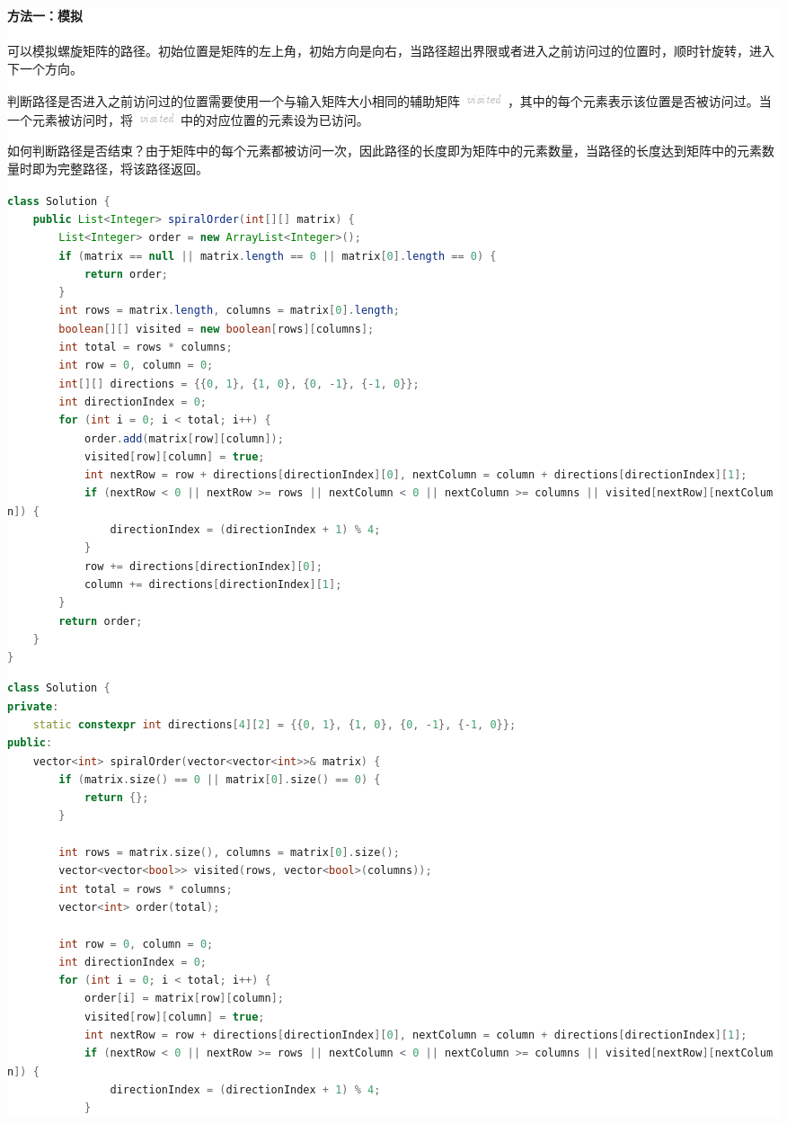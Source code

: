 #### 方法一：模拟

可以模拟螺旋矩阵的路径。初始位置是矩阵的左上角，初始方向是向右，当路径超出界限或者进入之前访问过的位置时，顺时针旋转，进入下一个方向。

判断路径是否进入之前访问过的位置需要使用一个与输入矩阵大小相同的辅助矩阵 ![\textit{visited} ](./p__textit{visited}_.png) ，其中的每个元素表示该位置是否被访问过。当一个元素被访问时，将 ![\textit{visited} ](./p__textit{visited}_.png)  中的对应位置的元素设为已访问。

如何判断路径是否结束？由于矩阵中的每个元素都被访问一次，因此路径的长度即为矩阵中的元素数量，当路径的长度达到矩阵中的元素数量时即为完整路径，将该路径返回。

```Java [sol1-Java]
class Solution {
    public List<Integer> spiralOrder(int[][] matrix) {
        List<Integer> order = new ArrayList<Integer>();
        if (matrix == null || matrix.length == 0 || matrix[0].length == 0) {
            return order;
        }
        int rows = matrix.length, columns = matrix[0].length;
        boolean[][] visited = new boolean[rows][columns];
        int total = rows * columns;
        int row = 0, column = 0;
        int[][] directions = {{0, 1}, {1, 0}, {0, -1}, {-1, 0}};
        int directionIndex = 0;
        for (int i = 0; i < total; i++) {
            order.add(matrix[row][column]);
            visited[row][column] = true;
            int nextRow = row + directions[directionIndex][0], nextColumn = column + directions[directionIndex][1];
            if (nextRow < 0 || nextRow >= rows || nextColumn < 0 || nextColumn >= columns || visited[nextRow][nextColumn]) {
                directionIndex = (directionIndex + 1) % 4;
            }
            row += directions[directionIndex][0];
            column += directions[directionIndex][1];
        }
        return order;
    }
}
```

```C++ [sol1-C++]
class Solution {
private:
    static constexpr int directions[4][2] = {{0, 1}, {1, 0}, {0, -1}, {-1, 0}};
public:
    vector<int> spiralOrder(vector<vector<int>>& matrix) {
        if (matrix.size() == 0 || matrix[0].size() == 0) {
            return {};
        }
        
        int rows = matrix.size(), columns = matrix[0].size();
        vector<vector<bool>> visited(rows, vector<bool>(columns));
        int total = rows * columns;
        vector<int> order(total);

        int row = 0, column = 0;
        int directionIndex = 0;
        for (int i = 0; i < total; i++) {
            order[i] = matrix[row][column];
            visited[row][column] = true;
            int nextRow = row + directions[directionIndex][0], nextColumn = column + directions[directionIndex][1];
            if (nextRow < 0 || nextRow >= rows || nextColumn < 0 || nextColumn >= columns || visited[nextRow][nextColumn]) {
                directionIndex = (directionIndex + 1) % 4;
            }
```